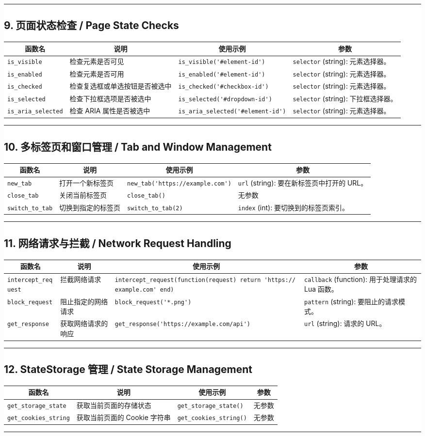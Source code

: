 
---

## **9. 页面状态检查 / Page State Checks**
| **函数名** | **说明** | **使用示例** | **参数** |
| --- | --- | --- | --- |
| `is_visible` | 检查元素是否可见 | `is_visible('#element-id')` | `selector` (string): 元素选择器。 |
| `is_enabled` | 检查元素是否可用 | `is_enabled('#element-id')` | `selector` (string): 元素选择器。 |
| `is_checked` | 检查复选框或单选按钮是否被选中 | `is_checked('#checkbox-id')` | `selector` (string): 元素选择器。 |
| `is_selected` | 检查下拉框选项是否被选中 | `is_selected('#dropdown-id')` | `selector` (string): 下拉框选择器。 |
| `is_aria_selected` | 检查 ARIA 属性是否被选中 | `is_aria_selected('#element-id')` | `selector` (string): 元素选择器。 |


---

## **10. 多标签页和窗口管理 / Tab and Window Management**
| **函数名** | **说明** | **使用示例** | **参数** |
| --- | --- | --- | --- |
| `new_tab` | 打开一个新标签页 | `new_tab('https://example.com')` | `url` (string): 要在新标签页中打开的 URL。 |
| `close_tab` | 关闭当前标签页 | `close_tab()` | 无参数 |
| `switch_to_tab` | 切换到指定的标签页 | `switch_to_tab(2)` | `index` (int): 要切换到的标签页索引。 |


---

## **11. 网络请求与拦截 / Network Request Handling**
| **函数名** | **说明** | **使用示例** | **参数** |
| --- | --- | --- | --- |
| `intercept_request` | 拦截网络请求 | `intercept_request(function(request) return 'https://example.com' end)` | `callback` (function): 用于处理请求的 Lua 函数。 |
| `block_request` | 阻止指定的网络请求 | `block_request('*.png')` | `pattern` (string): 要阻止的请求模式。 |
| `get_response` | 获取网络请求的响应 | `get_response('https://example.com/api')` | `url` (string): 请求的 URL。 |


---

## **12. StateStorage 管理 / State Storage Management**
| **函数名** | **说明** | **使用示例** | **参数** |
| --- | --- | --- | --- |
| `get_storage_state` | 获取当前页面的存储状态 | `get_storage_state()` | 无参数 |
| `get_cookies_string` | 获取当前页面的 Cookie 字符串 | `get_cookies_string()` | 无参数 |


---
